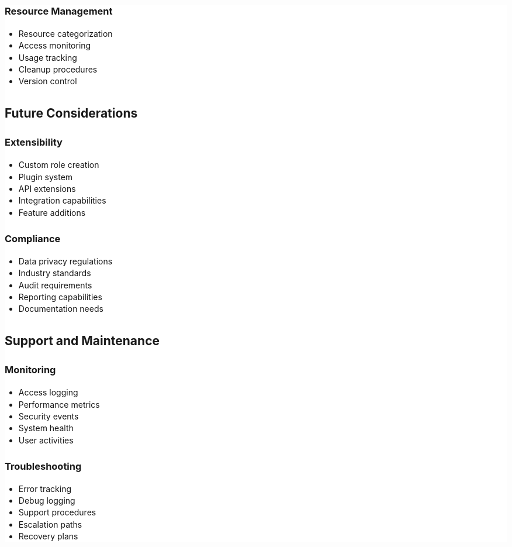 ### Resource Management
- Resource categorization
- Access monitoring
- Usage tracking
- Cleanup procedures
- Version control

## Future Considerations

### Extensibility
- Custom role creation
- Plugin system
- API extensions
- Integration capabilities
- Feature additions

### Compliance
- Data privacy regulations
- Industry standards
- Audit requirements
- Reporting capabilities
- Documentation needs

## Support and Maintenance

### Monitoring
- Access logging
- Performance metrics
- Security events
- System health
- User activities

### Troubleshooting
- Error tracking
- Debug logging
- Support procedures
- Escalation paths
- Recovery plans
